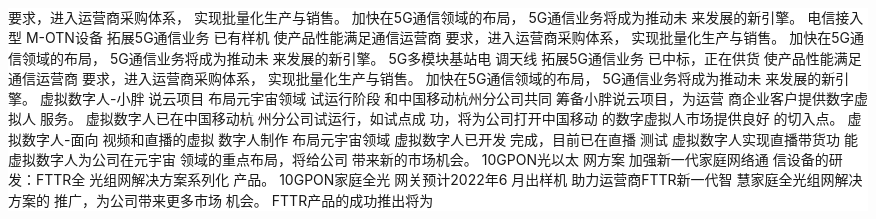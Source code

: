 要求，进入运营商采购体系，
实现批量化生产与销售。
加快在5G通信领域的布局，
5G通信业务将成为推动未
来发展的新引擎。
电信接入型
M-OTN设备
拓展5G通信业务
已有样机
使产品性能满足通信运营商
要求，进入运营商采购体系，
实现批量化生产与销售。
加快在5G通信领域的布局，
5G通信业务将成为推动未
来发展的新引擎。
5G多模块基站电
调天线
拓展5G通信业务
已中标，正在供货
使产品性能满足通信运营商
要求，进入运营商采购体系，
实现批量化生产与销售。
加快在5G通信领域的布局，
5G通信业务将成为推动未
来发展的新引擎。
虚拟数字人-小胖
说云项目
布局元宇宙领域
试运行阶段
和中国移动杭州分公司共同
筹备小胖说云项目，为运营
商企业客户提供数字虚拟人
服务。
虚拟数字人已在中国移动杭
州分公司试运行，如试点成
功，将为公司打开中国移动
的数字虚拟人市场提供良好
的切入点。
虚拟数字人-面向
视频和直播的虚拟
数字人制作
布局元宇宙领域
虚拟数字人已开发
完成，目前已在直播
测试
虚拟数字人实现直播带货功
能
虚拟数字人为公司在元宇宙
领域的重点布局，将给公司
带来新的市场机会。
10GPON光以太
网方案
加强新一代家庭网络通
信设备的研发：FTTR全
光组网解决方案系列化
产品。
10GPON家庭全光
网关预计2022年6
月出样机
助力运营商FTTR新一代智
慧家庭全光组网解决方案的
推广，为公司带来更多市场
机会。
FTTR产品的成功推出将为